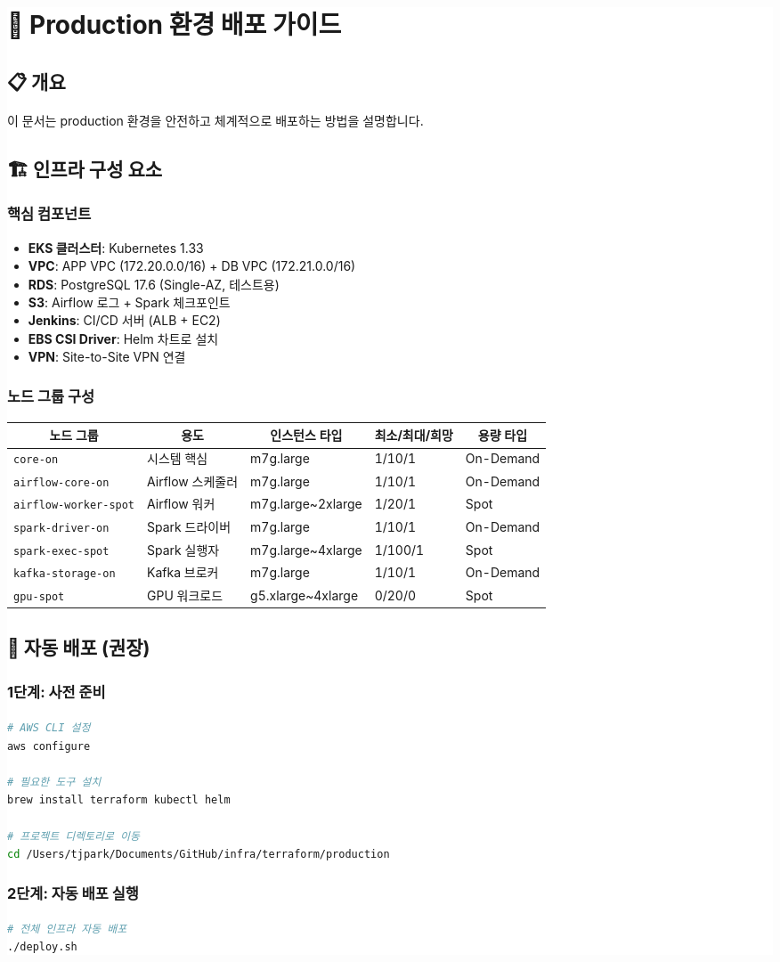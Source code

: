 # 🚀 Production 환경 배포 가이드

## 📋 개요
이 문서는 production 환경을 안전하고 체계적으로 배포하는 방법을 설명합니다.

## 🏗️ 인프라 구성 요소

### **핵심 컴포넌트**
- **EKS 클러스터**: Kubernetes 1.33
- **VPC**: APP VPC (172.20.0.0/16) + DB VPC (172.21.0.0/16)
- **RDS**: PostgreSQL 17.6 (Single-AZ, 테스트용)
- **S3**: Airflow 로그 + Spark 체크포인트
- **Jenkins**: CI/CD 서버 (ALB + EC2)
- **EBS CSI Driver**: Helm 차트로 설치
- **VPN**: Site-to-Site VPN 연결

### **노드 그룹 구성**
| 노드 그룹 | 용도 | 인스턴스 타입 | 최소/최대/희망 | 용량 타입 |
|-----------|------|---------------|----------------|------------|
| `core-on` | 시스템 핵심 | m7g.large | 1/10/1 | On-Demand |
| `airflow-core-on` | Airflow 스케줄러 | m7g.large | 1/10/1 | On-Demand |
| `airflow-worker-spot` | Airflow 워커 | m7g.large~2xlarge | 1/20/1 | Spot |
| `spark-driver-on` | Spark 드라이버 | m7g.large | 1/10/1 | On-Demand |
| `spark-exec-spot` | Spark 실행자 | m7g.large~4xlarge | 1/100/1 | Spot |
| `kafka-storage-on` | Kafka 브로커 | m7g.large | 1/10/1 | On-Demand |
| `gpu-spot` | GPU 워크로드 | g5.xlarge~4xlarge | 0/20/0 | Spot |

## 🚀 자동 배포 (권장)

### **1단계: 사전 준비**
```bash
# AWS CLI 설정
aws configure

# 필요한 도구 설치
brew install terraform kubectl helm

# 프로젝트 디렉토리로 이동
cd /Users/tjpark/Documents/GitHub/infra/terraform/production
```

### **2단계: 자동 배포 실행**
```bash
# 전체 인프라 자동 배포
./deploy.sh
```
